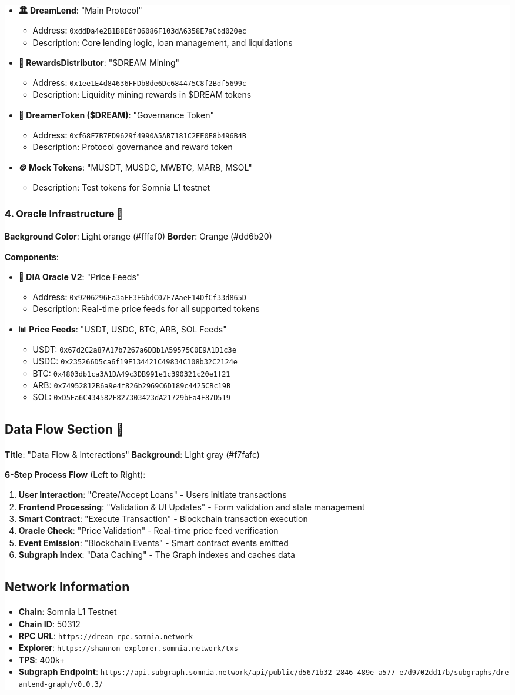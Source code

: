 - **🏛️ DreamLend**: "Main Protocol"

  - Address: `0xddDa4e2B1B8E6f06086F103dA6358E7aCbd020ec`
  - Description: Core lending logic, loan management, and liquidations

- **🎁 RewardsDistributor**: "$DREAM Mining"

  - Address: `0x1ee1E4d84636FFDb8de6Dc684475C8f2Bdf5699c`
  - Description: Liquidity mining rewards in $DREAM tokens

- **💎 DreamerToken ($DREAM)**: "Governance Token"

  - Address: `0xf68F7B7FD9629f4990A5AB7181C2EE0E8b496B4B`
  - Description: Protocol governance and reward token

- **🪙 Mock Tokens**: "MUSDT, MUSDC, MWBTC, MARB, MSOL"
  - Description: Test tokens for Somnia L1 testnet

### 4. Oracle Infrastructure 🔮

**Background Color**: Light orange (#fffaf0)
**Border**: Orange (#dd6b20)

**Components**:

- **🔮 DIA Oracle V2**: "Price Feeds"

  - Address: `0x9206296Ea3aEE3E6bdC07F7AaeF14DfCf33d865D`
  - Description: Real-time price feeds for all supported tokens

- **📊 Price Feeds**: "USDT, USDC, BTC, ARB, SOL Feeds"
  - USDT: `0x67d2C2a87A17b7267a6DBb1A59575C0E9A1D1c3e`
  - USDC: `0x235266D5ca6f19F134421C49834C108b32C2124e`
  - BTC: `0x4803db1ca3A1DA49c3DB991e1c390321c20e1f21`
  - ARB: `0x74952812B6a9e4f826b2969C6D189c4425CBc19B`
  - SOL: `0xD5Ea6C434582F827303423dA21729bEa4F87D519`

## Data Flow Section 🔄

**Title**: "Data Flow & Interactions"
**Background**: Light gray (#f7fafc)

**6-Step Process Flow** (Left to Right):

1. **User Interaction**: "Create/Accept Loans" - Users initiate transactions
2. **Frontend Processing**: "Validation & UI Updates" - Form validation and state management
3. **Smart Contract**: "Execute Transaction" - Blockchain transaction execution
4. **Oracle Check**: "Price Validation" - Real-time price feed verification
5. **Event Emission**: "Blockchain Events" - Smart contract events emitted
6. **Subgraph Index**: "Data Caching" - The Graph indexes and caches data

## Network Information

- **Chain**: Somnia L1 Testnet
- **Chain ID**: 50312
- **RPC URL**: `https://dream-rpc.somnia.network`
- **Explorer**: `https://shannon-explorer.somnia.network/txs`
- **TPS**: 400k+
- **Subgraph Endpoint**: `https://api.subgraph.somnia.network/api/public/d5671b32-2846-489e-a577-e7d9702dd17b/subgraphs/dreamlend-graph/v0.0.3/`
